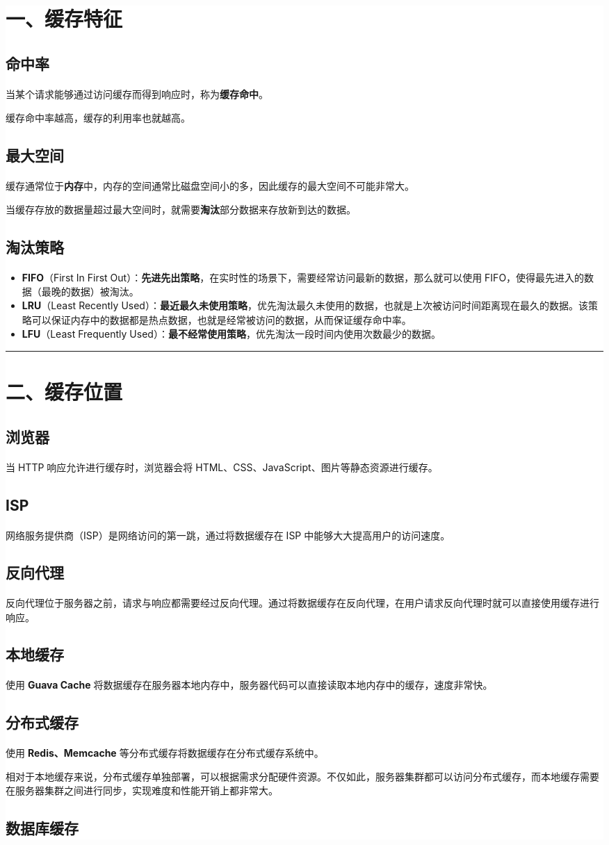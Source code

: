 # 一、缓存特征

## 命中率

当某个请求能够通过访问缓存而得到响应时，称为**缓存命中**。

缓存命中率越高，缓存的利用率也就越高。

## 最大空间

缓存通常位于**内存**中，内存的空间通常比磁盘空间小的多，因此缓存的最大空间不可能非常大。

当缓存存放的数据量超过最大空间时，就需要**淘汰**部分数据来存放新到达的数据。

## 淘汰策略

- **FIFO**（First In First Out）：**先进先出策略**，在实时性的场景下，需要经常访问最新的数据，那么就可以使用 FIFO，使得最先进入的数据（最晚的数据）被淘汰。
- **LRU**（Least Recently Used）：**最近最久未使用策略**，优先淘汰最久未使用的数据，也就是上次被访问时间距离现在最久的数据。该策略可以保证内存中的数据都是热点数据，也就是经常被访问的数据，从而保证缓存命中率。
- **LFU**（Least Frequently Used）：**最不经常使用策略**，优先淘汰一段时间内使用次数最少的数据。

---

# 二、缓存位置

## 浏览器

当 HTTP 响应允许进行缓存时，浏览器会将 HTML、CSS、JavaScript、图片等静态资源进行缓存。

## ISP

网络服务提供商（ISP）是网络访问的第一跳，通过将数据缓存在 ISP 中能够大大提高用户的访问速度。

## 反向代理

反向代理位于服务器之前，请求与响应都需要经过反向代理。通过将数据缓存在反向代理，在用户请求反向代理时就可以直接使用缓存进行响应。

## 本地缓存

使用 **Guava Cache** 将数据缓存在服务器本地内存中，服务器代码可以直接读取本地内存中的缓存，速度非常快。

## 分布式缓存

使用 **Redis、Memcache** 等分布式缓存将数据缓存在分布式缓存系统中。

相对于本地缓存来说，分布式缓存单独部署，可以根据需求分配硬件资源。不仅如此，服务器集群都可以访问分布式缓存，而本地缓存需要在服务器集群之间进行同步，实现难度和性能开销上都非常大。

## 数据库缓存
